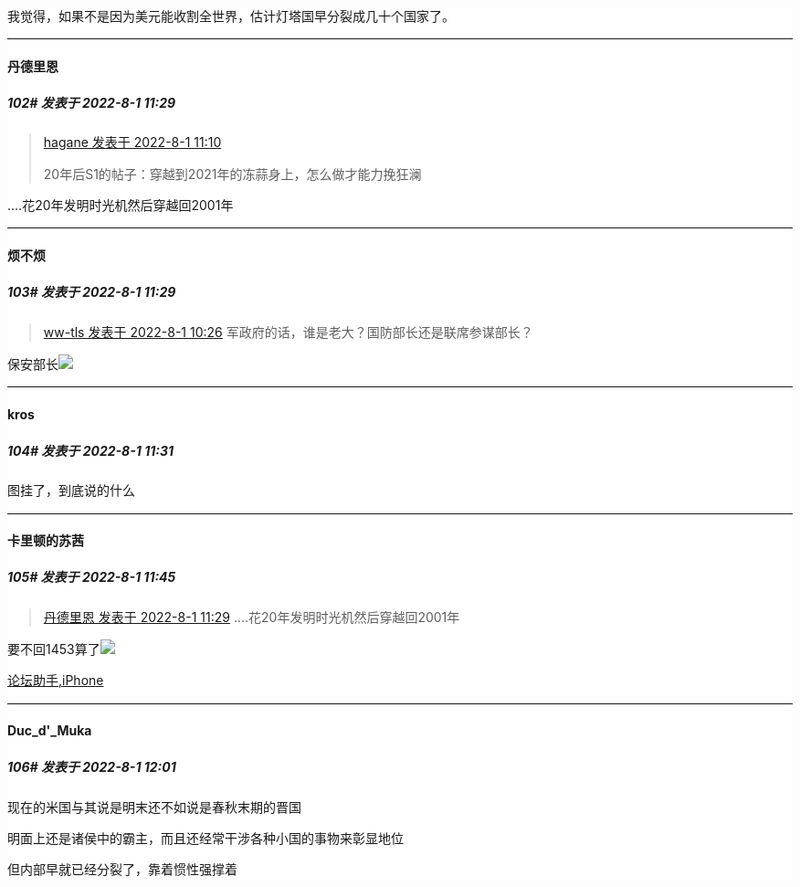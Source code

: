 我觉得，如果不是因为美元能收割全世界，估计灯塔国早分裂成几十个国家了。

*****

####  丹德里恩  
##### 102#       发表于 2022-8-1 11:29

<blockquote><a href="httphttps://bbs.saraba1st.com/2b/forum.php?mod=redirect&amp;goto=findpost&amp;pid=56891505&amp;ptid=2084615" target="_blank">hagane 发表于 2022-8-1 11:10</a>

20年后S1的帖子：穿越到2021年的冻蒜身上，怎么做才能力挽狂澜</blockquote>
....花20年发明时光机然后穿越回2001年

*****

####  烦不烦  
##### 103#       发表于 2022-8-1 11:29

<blockquote><a href="httphttps://bbs.saraba1st.com/2b/forum.php?mod=redirect&amp;goto=findpost&amp;pid=56890674&amp;ptid=2084615" target="_blank">ww-tls 发表于 2022-8-1 10:26</a>
军政府的话，谁是老大？国防部长还是联席参谋部长？</blockquote>
保安部长<img src="https://static.saraba1st.com/image/smiley/face2017/067.png" referrerpolicy="no-referrer">

*****

####  kros  
##### 104#       发表于 2022-8-1 11:31

图挂了，到底说的什么



*****

####  卡里顿的苏茜  
##### 105#       发表于 2022-8-1 11:45

<blockquote><a href="httphttps://bbs.saraba1st.com/2b/forum.php?mod=redirect&amp;goto=findpost&amp;pid=56891820&amp;ptid=2084615" target="_blank">丹德里恩 发表于 2022-8-1 11:29</a>
....花20年发明时光机然后穿越回2001年</blockquote>
要不回1453算了<img src="https://static.saraba1st.com/image/smiley/face2017/037.png" referrerpolicy="no-referrer">

[论坛助手,iPhone](https://bbs.saraba1st.com/2b/forum.php?mod=viewthread&amp;tid=2029836)



*****

####  Duc_d'_Muka  
##### 106#       发表于 2022-8-1 12:01

现在的米国与其说是明末还不如说是春秋末期的晋国

明面上还是诸侯中的霸主，而且还经常干涉各种小国的事物来彰显地位

但内部早就已经分裂了，靠着惯性强撑着
